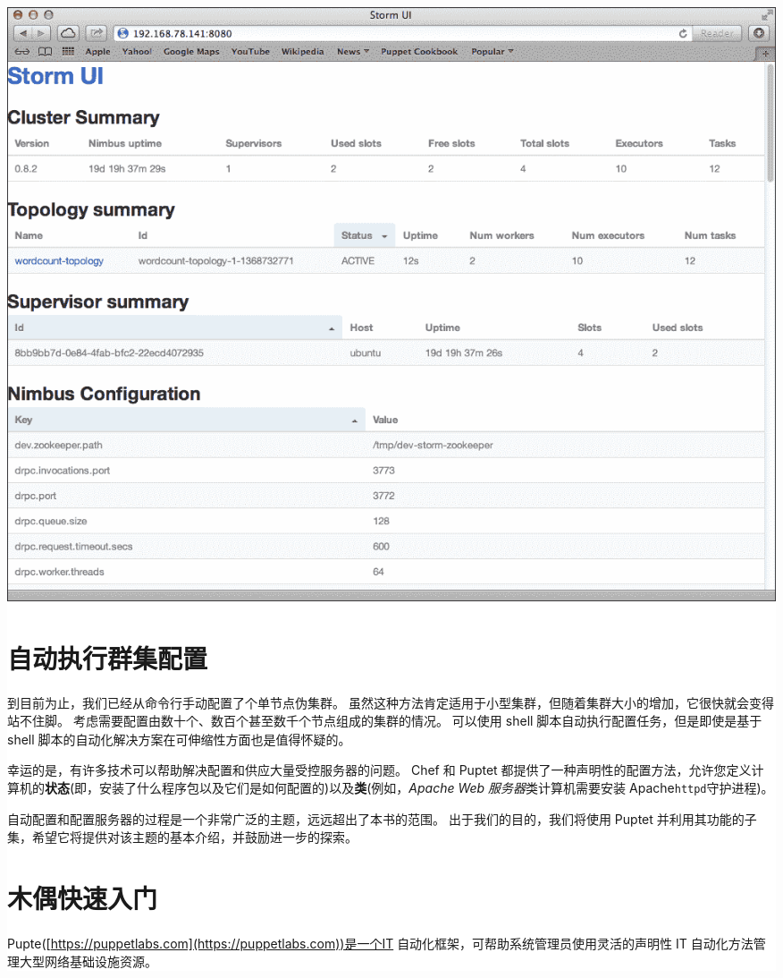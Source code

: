 ![Submitting topologies to a Storm cluster](img/8294OS_02_04.jpg)

# 自动执行群集配置

到目前为止，我们已经从命令行手动配置了个单节点伪集群。 虽然这种方法肯定适用于小型集群，但随着集群大小的增加，它很快就会变得站不住脚。 考虑需要配置由数十个、数百个甚至数千个节点组成的集群的情况。 可以使用 shell 脚本自动执行配置任务，但是即使是基于 shell 脚本的自动化解决方案在可伸缩性方面也是值得怀疑的。

幸运的是，有许多技术可以帮助解决配置和供应大量受控服务器的问题。 Chef 和 Puptet 都提供了一种声明性的配置方法，允许您定义计算机的**状态**(即，安装了什么程序包以及它们是如何配置的)以及**类**(例如，*Apache Web 服务器*类计算机需要安装 Apache`httpd`守护进程)。

自动配置和配置服务器的过程是一个非常广泛的主题，远远超出了本书的范围。 出于我们的目的，我们将使用 Puptet 并利用其功能的子集，希望它将提供对该主题的基本介绍，并鼓励进一步的探索。

# 木偶快速入门

Pupte([https://puppetlabs.com](https://puppetlabs.com))是一个IT 自动化框架，可帮助系统管理员使用灵活的声明性 IT 自动化方法管理大型网络基础设施资源。
